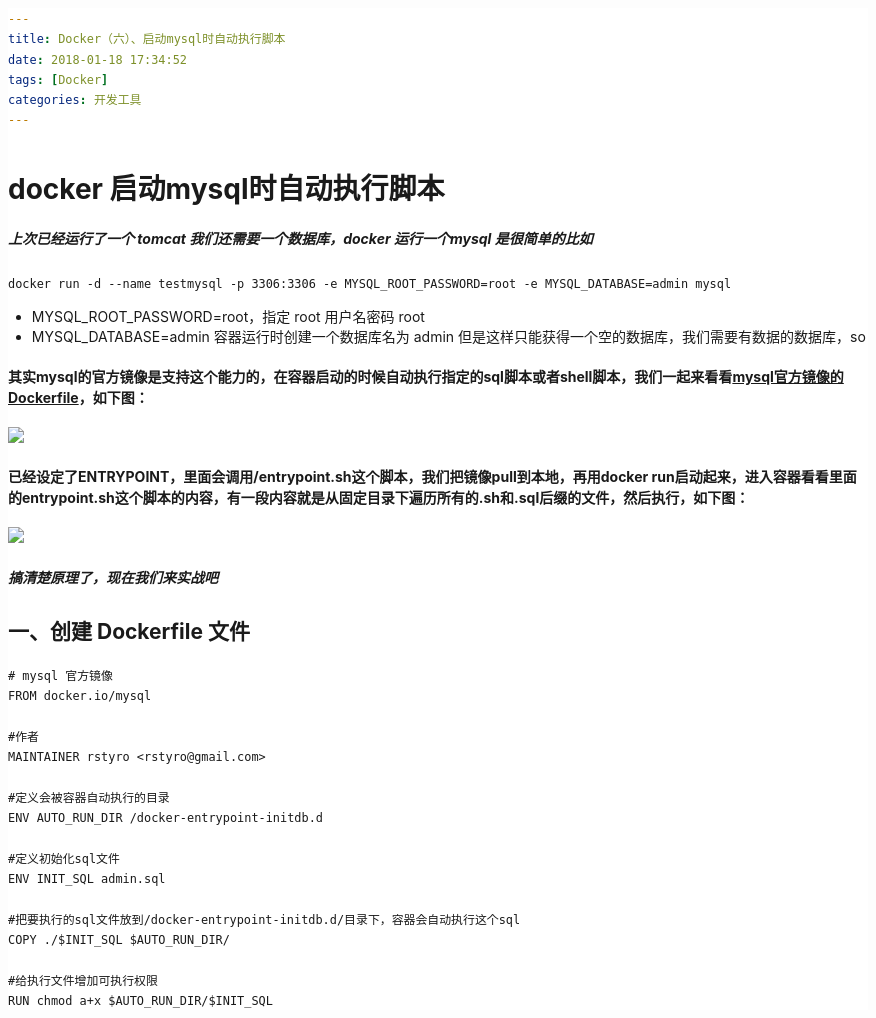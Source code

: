 ```yaml
---
title: Docker（六）、启动mysql时自动执行脚本
date: 2018-01-18 17:34:52
tags: [Docker]
categories: 开发工具
---
```

# docker 启动mysql时自动执行脚本
##### 上次已经运行了一个 tomcat 我们还需要一个数据库，docker 运行一个mysql 是很简单的比如
```
docker run -d --name testmysql -p 3306:3306 -e MYSQL_ROOT_PASSWORD=root -e MYSQL_DATABASE=admin mysql
```
+ MYSQL_ROOT_PASSWORD=root，指定 root 用户名密码 root
+ MYSQL_DATABASE=admin 容器运行时创建一个数据库名为 admin
但是这样只能获得一个空的数据库，我们需要有数据的数据库，so

#### 其实mysql的官方镜像是支持这个能力的，在容器启动的时候自动执行指定的sql脚本或者shell脚本，我们一起来看看[mysql官方镜像的Dockerfile](https://github.com/docker-library/mysql/blob/7a850980c4b0d5fb5553986d280ebfb43230a6bb/8.0/Dockerfile)，如下图：
![](/Docker（六）、启动mysql时自动执行脚本/75031.png)

#### 已经设定了ENTRYPOINT，里面会调用/entrypoint.sh这个脚本，我们把镜像pull到本地，再用docker run启动起来，进入容器看看里面的entrypoint.sh这个脚本的内容，有一段内容就是从固定目录下遍历所有的.sh和.sql后缀的文件，然后执行，如下图：
![](/upload/images/73590.png)
##### 搞清楚原理了，现在我们来实战吧

## 一、创建 Dockerfile 文件 
```
# mysql 官方镜像
FROM docker.io/mysql

#作者
MAINTAINER rstyro <rstyro@gmail.com>

#定义会被容器自动执行的目录
ENV AUTO_RUN_DIR /docker-entrypoint-initdb.d

#定义初始化sql文件
ENV INIT_SQL admin.sql

#把要执行的sql文件放到/docker-entrypoint-initdb.d/目录下，容器会自动执行这个sql
COPY ./$INIT_SQL $AUTO_RUN_DIR/

#给执行文件增加可执行权限
RUN chmod a+x $AUTO_RUN_DIR/$INIT_SQL

```
